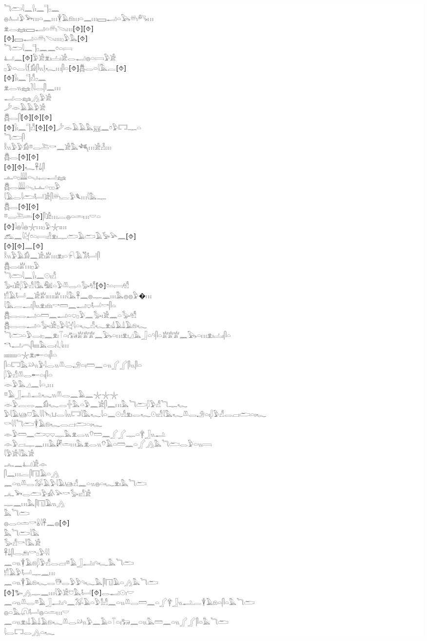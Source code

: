 𓆓𓂧𓇋𓈖𓍛𓏤𓈖𓊹𓊪𓈖<br>
𓐍𓂤𓅱𓅨𓏥𓏏𓈖𓏥𓇉𓄿𓁶𓏥𓏏𓈖𓏥𓈙𓂝𓏏𓅂𓄦𓀐𓏥<br>
𓁷𓂋𓈐𓈙𓂝𓏏𓄦𓌫𓏥[⯑][⯑]<br>
[⯑]𓈙𓂝𓏏𓄦𓌫𓏥𓊪𓅱𓅓[⯑]<br>
𓆓𓂧𓇋𓈖𓊹𓊪𓈖𓈖𓏌𓏏𓇯<br>
𓂞𓈖[⯑]𓅱𓀀𓁷𓏤𓐟𓏤𓀀𓂋𓂝𓐍𓏏𓇯𓅱𓀀<br>
𓊪𓅱𓏏𓂋𓇋𓆴𓀁𓋴𓏭𓊤𓆑𓏥𓋴𓏏[⯑]𓆣𓂋𓏏𓇋𓅓𓐛[⯑]<br>
[⯑]𓍛𓏤𓈖𓊹𓀭𓊪𓈖<br>
𓁷𓂋𓏭𓈐𓍘𓇋𓂋𓋴𓈖𓏥<br>
𓂝𓂋𓈐𓂻𓅱𓀀<br>
𓌳𓁹𓄿𓄿𓅱𓀀<br>
𓆣𓂋𓋴[⯑][⯑][⯑]<br>
[⯑]𓍛𓏤𓈖𓊹𓀭[⯑][⯑]𓌳𓁹𓄿𓄿𓅓𓄚𓈖𓏌𓅱𓉐𓊃𓏏<br>
𓆓𓂧𓋴<br>
𓎛𓏭𓅱𓅱𓀁𓎼𓂋𓍅𓎡𓈖𓀀𓅓𓆈𓏥𓀀𓁐𓏥<br>
𓆣𓂋[⯑][⯑]<br>
[⯑][⯑]𓆑𓋹𓍑𓋴<br>
𓊵𓏏𓊪𓇏𓏏𓈅𓏤𓉻𓂝𓈐<br>
𓆣𓂋𓇏𓏏𓈅𓏤𓊵𓏏𓊪𓊪𓅱<br>
𓇋𓄿𓂋𓇋𓂧𓂡𓀀𓋴𓄦𓐛𓅱𓆰𓏥𓇋𓅓𓊃<br>
𓆣𓂋[⯑][⯑]<br>
𓎼𓂋𓍅𓏛[⯑]𓋴𓀀𓏥𓐛𓐍𓏏𓏛𓏥𓎟𓏏<br>
[⯑]𓇋𓐍𓇋𓐍𓇼𓏥𓊪𓅱𓇼𓏤𓏥<br>
𓃹𓈖𓇋𓋔𓏌𓏏𓇯𓁐𓁷𓏤𓊃𓂧𓄿𓂧𓄿𓅚𓅪𓈖[⯑]<br>
[⯑][⯑]𓈖[⯑]<br>
𓎛𓏭𓅱𓄿𓀁𓈖𓀀𓏤𓁨𓏥𓁷𓏤𓏏𓍯𓄿𓀢𓂡𓋴<br>
𓆣𓂋𓏤𓁨𓏥𓊪𓅱<br>
𓆓𓂧𓇋𓈖𓍛𓏤𓈖𓇳𓏤𓀭<br>
𓅭𓏤𓀀𓆄𓅱𓀭𓇋𓅓𓅕𓏏𓅱𓌨𓂋𓏏𓅭𓁗[⯑]𓏌𓏏𓇯𓁗<br>
𓀸𓄿𓂡𓈖𓀀𓁨𓏤𓏥𓏤𓁨𓏥𓇋𓅓𓋹𓈖𓐍𓊃𓈖𓏥𓅓𓐍𓐍𓅱�𓏥<br>
𓇋𓅓𓐛𓂝𓋴𓏭𓁷𓏤𓁶𓏤𓎡𓏠𓈖𓂝𓂑𓂡𓎡𓋴𓏏<br>
𓆣𓂋𓂋𓂝𓏏𓏠𓈖𓂝𓏏𓂑𓊪𓅱𓈖𓅭𓏤𓀀𓈖𓏏𓅭𓁗<br>
𓆣𓂋𓂋𓂝𓏏𓅭𓏤𓀀𓊪𓅱𓇋𓋔𓇋𓏏𓆑𓀭𓆑𓁷𓏤𓍑𓄿𓍑𓄿𓁶𓆑<br>
𓆓𓂧𓏏𓅱𓂋𓏤𓊪𓈖𓁷𓏤𓄰𓏏𓏤𓃒𓁨𓁨𓁨𓈖𓅂𓏏𓏥𓁷𓏤𓈎𓅓𓃀𓏏𓄹𓋴𓏏𓁨𓁨𓁨𓈖𓅂𓏏𓏥𓁷𓏤𓐟𓏤𓋴𓏏<br>
𓎔𓂝𓇹𓋴𓏤𓏤𓏤𓏤𓅓𓂋𓏤𓇋𓈒𓇋𓏥<br>
𓏤𓏤𓏤𓏤𓏤𓏤𓏤𓏤𓏤𓏏𓇼𓁷𓏤𓄡𓏏𓏤𓋴𓏏<br>
𓋴𓏏𓉐𓅓𓄖𓏭𓅱𓇋𓂋𓏭𓌨𓂋𓄂𓏏𓏤𓏠𓈖𓏏𓏭𓂾𓂾𓋴𓏭𓋴𓏏<br>
𓆄𓅱𓀭𓌨𓂋𓄡𓏏𓏤𓋴𓏏<br>
𓁹𓅱𓅓𓈎𓈖𓇋𓏏𓈒𓏥<br>
𓎼𓄿𓃀𓂢𓂢𓆑𓏭𓌨𓂋𓈖𓄿𓈖𓇼𓇼𓇼<br>
𓁹𓅱𓐛𓂋𓈖𓀁𓆑𓂋𓏶𓅓𓏏𓅱𓈖𓀀𓋴𓈖𓏥𓅓𓆓𓂧𓆄𓅱𓀭𓆓𓊃𓆑<br>
𓅱𓇋𓄿𓊞𓈞𓅓𓇋𓇋𓊦𓂓𓂋𓇋𓏭𓉐𓇋𓅓𓆑𓇋𓏏𓈖𓇳𓀭𓁷𓏤𓂋𓆑𓇳𓏤𓀭𓇋𓅓𓆑𓌨𓂋𓄂𓏏𓏤𓆄𓅱𓀭𓂋𓐞𓏤𓂧𓏏𓏤𓆑<br>
𓎡𓇋𓇋𓆓𓂧𓇉𓄿𓁶𓆑𓂋𓐞𓏤𓂧𓏏𓏤𓆑<br>
𓁹𓅱𓏠𓈖𓂧𓂑𓂑𓊃𓅓𓁷𓂋𓏭𓄣𓏠𓈖𓂾𓂾𓊃𓏏𓋁𓃀𓏭𓂢<br>
𓁹𓅱𓐞𓏤𓊃𓈖𓏥𓅓𓏞𓏛𓏥𓅓𓁷𓂋𓏭𓄣𓄿𓏏𓏠𓈖𓏏𓂾𓂻𓅓𓆓𓂧𓂋𓅱𓏏𓏭𓇯<br>
𓇋𓅱𓀀𓇋𓅓𓀀<br>
𓂜𓈖𓂞𓀀𓁹<br>
𓋴𓈖𓏥𓐛𓋴𓉔𓄿𓏏𓂻<br>
𓈖𓏏𓏭𓌨𓂋𓅮𓄿𓅱𓇋𓄿𓊞𓀭𓈖𓏏𓏭𓐍𓏏𓆑𓁷𓏤𓅓𓆓𓂧<br>
𓂜𓅨𓂋𓂧𓅱𓀉𓅪𓎡𓅭𓏤𓀭𓀀<br>
𓊃𓈖𓏥𓅓𓋴𓉔𓄿𓏭𓂻<br>
𓅓𓆓𓂧<br>
𓐍𓂋𓏏𓏛𓎡𓏇𓇋𓋹𓈖𓐍[⯑]<br>
𓅓𓆓𓂧𓇋𓅓<br>
𓅭𓀭𓎡𓇋𓅓𓀀<br>
𓋹𓍑𓋴𓂋𓂉𓏤𓎡𓊪𓅱𓇋𓇋<br>
𓈖𓏏𓏭𓇉𓄿𓁶𓆄𓅱𓀭𓂋𓐞𓏤𓎼𓄿𓃀𓂢𓏤𓄹𓆑𓅓𓆓𓂧<br>
𓀸𓄿𓅱𓂡𓊃𓈖𓏥<br>
𓈖𓏏𓏭𓇉𓄿𓁶𓆑𓂋𓇥𓂋𓅱𓅱𓄹𓆑𓅓𓋴𓉔𓄿𓏏𓂻𓅓𓆓𓂧<br>
[⯑]𓅧𓂻𓊃𓈖𓏥𓇋𓅱𓀀𓈞𓅓𓂡[⯑]𓂋𓂝𓇳𓏤𓎟<br>
𓈖𓏏𓏭𓌨𓂋𓎼𓄿𓃀𓂢𓏤𓄹𓈖𓅮𓄿𓏏𓅱𓀾𓀭𓈖𓏏𓏭𓌨𓂋𓏠𓈖𓏏𓂾𓋁𓃀𓏭𓂢𓐛𓇉𓄿𓁶𓏏𓋴𓏏𓅓𓆓𓂧<br>
𓐍𓏏𓅓𓋨𓂡𓐍𓏏𓏛𓏥𓎟<br>
𓈖𓏏𓏭𓁷𓏤𓍑𓄿𓍑𓄿𓁶𓆑𓌨𓂋𓄖𓏭𓅱𓈖𓄿𓏏𓄰𓏏𓏤𓃒𓈖𓏏𓏭𓅓𓏠𓈖𓏏𓏭𓂾𓂾𓋴𓏏𓅓𓆓𓂧<br>
𓇋𓂋𓉐𓂋𓂻𓏏𓆑<br>
